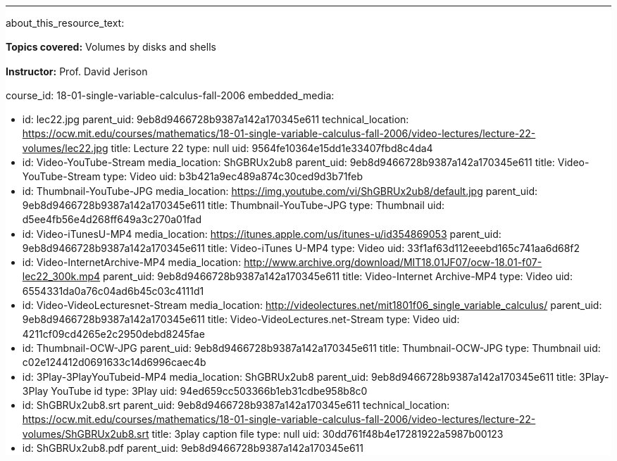 ---
about_this_resource_text: <div class="vidpad"><p><strong>Topics covered:</strong>
  Volumes by disks and shells</p> <p><strong>Instructor:</strong> Prof. David Jerison</p></div>
course_id: 18-01-single-variable-calculus-fall-2006
embedded_media:
- id: lec22.jpg
  parent_uid: 9eb8d9466728b9387a142a170345e611
  technical_location: https://ocw.mit.edu/courses/mathematics/18-01-single-variable-calculus-fall-2006/video-lectures/lecture-22-volumes/lec22.jpg
  title: Lecture 22
  type: null
  uid: 9564fe10364e15dd1e33407fbd8c4da4
- id: Video-YouTube-Stream
  media_location: ShGBRUx2ub8
  parent_uid: 9eb8d9466728b9387a142a170345e611
  title: Video-YouTube-Stream
  type: Video
  uid: b3b421a9ec489a874c30ced9d3b71feb
- id: Thumbnail-YouTube-JPG
  media_location: https://img.youtube.com/vi/ShGBRUx2ub8/default.jpg
  parent_uid: 9eb8d9466728b9387a142a170345e611
  title: Thumbnail-YouTube-JPG
  type: Thumbnail
  uid: d5ee4fb56e4d268ff649a3c270a01fad
- id: Video-iTunesU-MP4
  media_location: https://itunes.apple.com/us/itunes-u/id354869053
  parent_uid: 9eb8d9466728b9387a142a170345e611
  title: Video-iTunes U-MP4
  type: Video
  uid: 33f1af63d112eeebd165c741aa6d68f2
- id: Video-InternetArchive-MP4
  media_location: http://www.archive.org/download/MIT18.01JF07/ocw-18.01-f07-lec22_300k.mp4
  parent_uid: 9eb8d9466728b9387a142a170345e611
  title: Video-Internet Archive-MP4
  type: Video
  uid: 6554331da0a76c04ad6b45c03c4111d1
- id: Video-VideoLecturesnet-Stream
  media_location: http://videolectures.net/mit1801f06_single_variable_calculus/
  parent_uid: 9eb8d9466728b9387a142a170345e611
  title: Video-VideoLectures.net-Stream
  type: Video
  uid: 4211cf09cd4265e2c2950debd8245fae
- id: Thumbnail-OCW-JPG
  parent_uid: 9eb8d9466728b9387a142a170345e611
  title: Thumbnail-OCW-JPG
  type: Thumbnail
  uid: c02e124412d0691633c14d6996caec4b
- id: 3Play-3PlayYouTubeid-MP4
  media_location: ShGBRUx2ub8
  parent_uid: 9eb8d9466728b9387a142a170345e611
  title: 3Play-3Play YouTube id
  type: 3Play
  uid: 94ed659cc503366b1eb31cdbe958b8c0
- id: ShGBRUx2ub8.srt
  parent_uid: 9eb8d9466728b9387a142a170345e611
  technical_location: https://ocw.mit.edu/courses/mathematics/18-01-single-variable-calculus-fall-2006/video-lectures/lecture-22-volumes/ShGBRUx2ub8.srt
  title: 3play caption file
  type: null
  uid: 30dd761f48b4e17281922a5987b00123
- id: ShGBRUx2ub8.pdf
  parent_uid: 9eb8d9466728b9387a142a170345e611